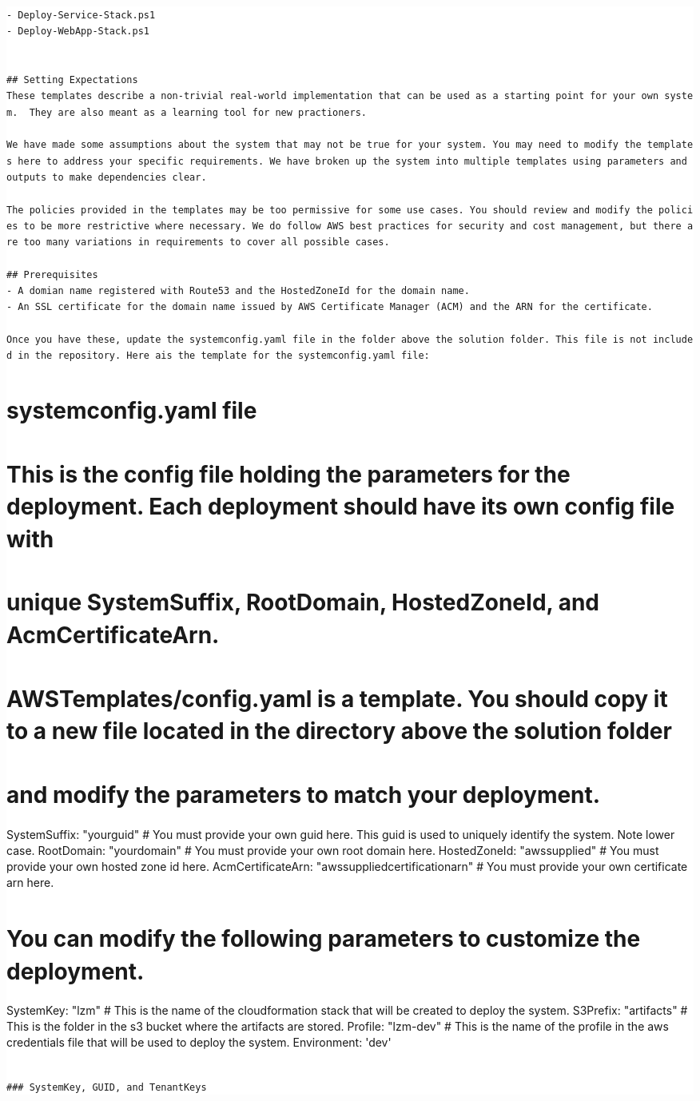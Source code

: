 ```
- Deploy-Service-Stack.ps1
- Deploy-WebApp-Stack.ps1


## Setting Expectations
These templates describe a non-trivial real-world implementation that can be used as a starting point for your own system.  They are also meant as a learning tool for new practioners.

We have made some assumptions about the system that may not be true for your system. You may need to modify the templates here to address your specific requirements. We have broken up the system into multiple templates using parameters and outputs to make dependencies clear. 

The policies provided in the templates may be too permissive for some use cases. You should review and modify the policies to be more restrictive where necessary. We do follow AWS best practices for security and cost management, but there are too many variations in requirements to cover all possible cases.

## Prerequisites
- A domian name registered with Route53 and the HostedZoneId for the domain name.
- An SSL certificate for the domain name issued by AWS Certificate Manager (ACM) and the ARN for the certificate.

Once you have these, update the systemconfig.yaml file in the folder above the solution folder. This file is not included in the repository. Here ais the template for the systemconfig.yaml file:
```
# systemconfig.yaml file
# This is the config file holding the parameters for the deployment. Each deployment should have its own config file with 
# unique SystemSuffix, RootDomain, HostedZoneId, and AcmCertificateArn.
# AWSTemplates/config.yaml is a template. You should copy it to a new file located in the directory above the solution folder 
# and modify the parameters to match your deployment.

SystemSuffix: "yourguid" # You must provide your own guid here. This guid is used to uniquely identify the system. Note lower case.
RootDomain: "yourdomain" # You must provide your own root domain here. 
HostedZoneId: "awssupplied" # You must provide your own hosted zone id here.
AcmCertificateArn: "awssuppliedcertificationarn" # You must provide your own certificate arn here.

# You can modify the following parameters to customize the deployment.
SystemKey: "lzm" # This is the name of the cloudformation stack that will be created to deploy the system.
S3Prefix: "artifacts" # This is the folder in the s3 bucket where the artifacts are stored. 
Profile: "lzm-dev" # This is the name of the profile in the aws credentials file that will be used to deploy the system.
Environment: 'dev'
```

### SystemKey, GUID, and TenantKeys
```